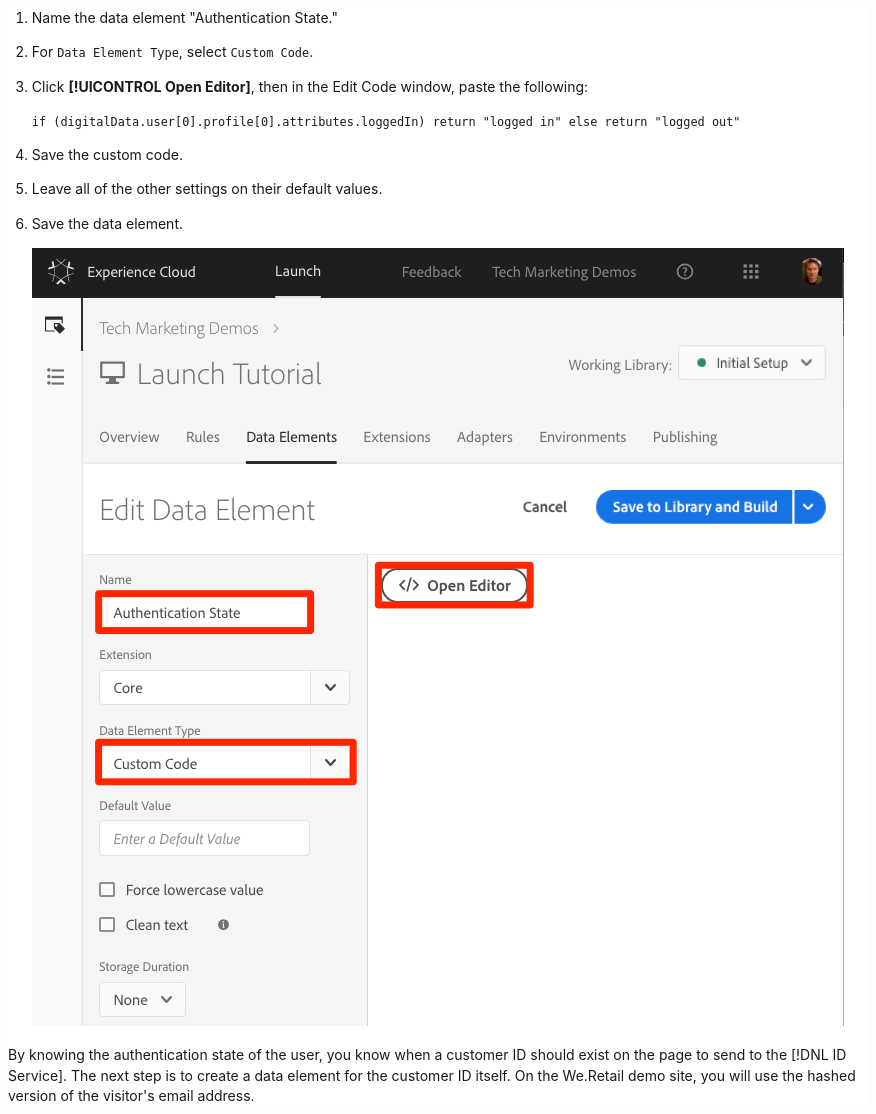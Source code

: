 1. Name the data element "Authentication State."
1. For `Data Element Type`, select `Custom Code`.
1. Click **[!UICONTROL Open Editor]**, then in the Edit Code window, paste the following:

   `if (digitalData.user[0].profile[0].attributes.loggedIn) return "logged in" else return "logged out"`

1. Save the custom code.
1. Leave all of the other settings on their default values.
1. Save the data element.

   ![](/help/assets/idservice-authenticationstate.png)

By knowing the authentication state of the user, you know when a customer ID should exist on the page to send to the [!DNL ID Service]. The next step is to create a data element for the customer ID itself. On the We.Retail demo site, you will use the hashed version of the visitor's email address.
